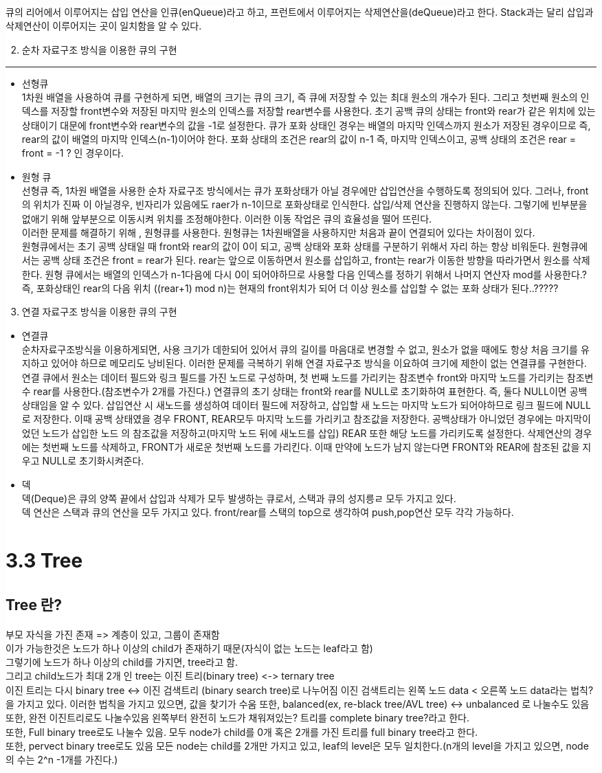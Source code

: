 큐의 리어에서 이루어지는 삽입 연산을 인큐(enQueue)라고 하고, 프런트에서 이루어지는 삭제연산을(deQueue)라고 한다. Stack과는 달리 삽입과 삭제연산이 이루어지는 곳이 일치함을 알 수 있다. 

2) 순차 자료구조 방식을 이용한 큐의 구현
---

- 선형큐  
1차원 배열을 사용하여 큐를 구현하게 되면, 배열의 크기는 큐의 크기, 즉 큐에 저장할 수 있는 최대 원소의 개수가 된다. 그리고 첫번째 원소의 인덱스를 저장할 front변수와 저장된 마지막 원소의 인덱스를 저장할 rear변수를 사용한다. 초기 공백 큐의 상태는 front와 rear가 같은 위치에 있는 상태이기 대문에 front변수와 rear변수의 값을 -1로 설정한다. 큐가 포화 상태인 경우는 배열의 마지막 인덱스까지 원소가 저장된 경우이므로 즉, rear의 값이 배열의 마지막 인덱스(n-1)이어야 한다. 포화 상태의 조건은 rear의 값이 n-1 즉, 마지막 인덱스이고, 공백 상태의 조건은 rear = front = -1 ? 인 경우이다.

- 원형 큐  
선형큐 즉, 1차원 배열을 사용한 순차 자료구조 방식에서는 큐가 포화상태가 아닐 경우에만 삽입연산을 수행하도록 정의되어 있다. 그러나, front의 위치가 진짜 이 아닐경우, 빈자리가 있음에도 raer가 n-1이므로 포화상태로 인식한다. 삽입/삭제 연산을 진행하지 않는다. 그렇기에 빈부분을 없애기 위해 앞부분으로 이동시켜 위치를 조정해야한다. 이러한 이동 작업은 큐의 효율성을 떨어 뜨린다.  
이러한 문제를 해결하기 위해 , 원형큐를 사용한다. 원형큐는 1차원배열을 사용하지만 처음과 끝이 연결되어 있다는 차이점이 있다.  
원형큐에서는 초기 공백 상태일 때 front와 rear의 값이 0이 되고, 공백 상태와 포화 상태를 구분하기 위해서 자리 하는 항상 비워둔다. 원형큐에서는 공백 상태 조건은 front = rear가 된다.  rear는 앞으로 이동하면서 원소를 삽입하고, front는 rear가 이동한 방향을 따라가면서 원소를 삭제한다. 원형 큐에서는 배열의 인덱스가 n-1다음에 다시 0이 되어야하므로 사용할 다음 인덱스를 정하기 위해서 나머지 연산자 mod를 사용한다.? 즉, 포화상태인 rear의 다음 위치 ((rear+1) mod n)는 현재의 front위치가 되어 더 이상 원소를 삽입할 수 없는 포화 상태가 된다..?????

3) 연결 자료구조 방식을 이용한 큐의 구현

- 연결큐  
순차자료구조방식을 이용하게되면, 사용 크기가 데한되어 있어서 큐의 길이를 마음대로 변경할 수 없고, 원소가 없을 때에도 항상 처음 크기를 유지하고 있어야 하므로 메모리도 낭비된다. 이러한 문제를 극복하기 위해 연결 자료구조 방식을 이요하여 크기에 제한이 없는 연결큐를 구현한다.  
연결 큐에서 원소는 데이터 필드와 링크 필드를 가진 노드로 구성하며, 첫 번째 노드를 가리키는 참조변수 front와 마지막 노드를 가리키는 참조변수 rear를 사용한다.(참조변수가 2개를 가진다.) 연결큐의 초기 상태는 front와 rear를 NULL로 초기화하여 표현한다. 즉, 둘다 NULL이면 공백 상태임을 알 수 있다. 삽입연산 시 새노드를 생성하여 데이터 필드에 저장하고, 삽입할 새 노드는 마지막 노드가 되어야하므로 링크 필드에 NULL로 저장한다. 이때 공백 상태였을 경우 FRONT, REAR모두 마지막 노드를 가리키고 참조값을 저장한다. 공백상태가 아니었던 경우에는 마지막이었던 노드가 삽입한 노드 의 참조값을 저장하고(마지막 노드 뒤에 새노드를 삽입) REAR 또한 해당 노드를 가리키도록 설정한다.  삭제연산의 경우에는 첫번째 노드를 삭제하고, FRONT가 새로운 첫번째 노드를 가리킨다. 이때 만약에 노드가 남지 않는다면 FRONT와 REAR에 참조된 값을 지우고 NULL로 초기화시켜준다.

- 덱  
덱(Deque)은 큐의 양쪽 끝에서 삽입과 삭제가 모두 발생하는 큐로서, 스택과 큐의 성지릉ㄹ 모두 가지고 있다.  
덱 연산은 스택과 큐의 연산을 모두 가지고 있다. front/rear를 스택의 top으로 생각하여 push,pop연산 모두 각각 가능하다.

3.3 Tree
===
Tree 란?
---
부모 자식을 가진 존재 => 계층이 있고, 그룹이 존재함  
이가 가능한것은 노드가 하나 이상의 child가 존재하기 때문(자식이 없는 노드는 leaf라고 함)  
그렇기에 노드가 하나 이상의 child를 가지면, tree라고 함.  
그리고 child노드가 최대 2개 인 tree는 이진 트리(binary tree) <-> ternary tree  
이진 트리는 다시 binary tree <-> 이진 검색트리 (binary search tree)로 나누어짐 이진 검색트리는 왼쪽 노드 data < 오른쪽 노드 data라는 법칙?을 가지고 있다. 이러한 법칙을 가지고 있으면, 값을 찾기가 수움
또한, balanced(ex, re-black tree/AVL tree) <-> unbalanced 로 나눌수도 있음  
또한, 완전 이진트리로도 나눌수있음 왼쪽부터 완전히 노드가 채워져있는? 트리를 complete binary tree?라고 한다.  
또한, Full binary tree로도 나눌수 있음. 모두 node가 child를 0개 혹은 2개를 가진 트리를 full binary tree라고 한다.  
또한, pervect binary tree로도 있음 모든 node는 child를 2개만 가지고 있고, leaf의 level은 모두 일치한다.(n개의 level을 가지고 있으면, node의 수는 2^n -1개를 가진다.)

